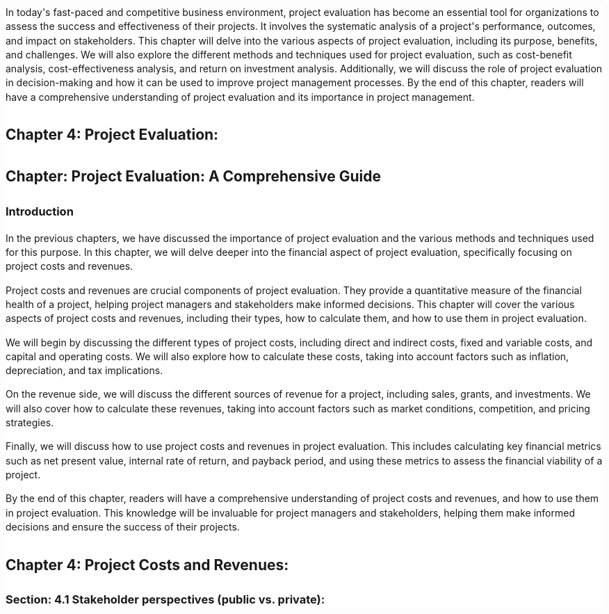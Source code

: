 In today's fast-paced and competitive business environment, project evaluation has become an essential tool for organizations to assess the success and effectiveness of their projects. It involves the systematic analysis of a project's performance, outcomes, and impact on stakeholders. This chapter will delve into the various aspects of project evaluation, including its purpose, benefits, and challenges. We will also explore the different methods and techniques used for project evaluation, such as cost-benefit analysis, cost-effectiveness analysis, and return on investment analysis. Additionally, we will discuss the role of project evaluation in decision-making and how it can be used to improve project management processes. By the end of this chapter, readers will have a comprehensive understanding of project evaluation and its importance in project management.


## Chapter 4: Project Evaluation:




## Chapter: Project Evaluation: A Comprehensive Guide

### Introduction

In the previous chapters, we have discussed the importance of project evaluation and the various methods and techniques used for this purpose. In this chapter, we will delve deeper into the financial aspect of project evaluation, specifically focusing on project costs and revenues. 

Project costs and revenues are crucial components of project evaluation. They provide a quantitative measure of the financial health of a project, helping project managers and stakeholders make informed decisions. This chapter will cover the various aspects of project costs and revenues, including their types, how to calculate them, and how to use them in project evaluation.

We will begin by discussing the different types of project costs, including direct and indirect costs, fixed and variable costs, and capital and operating costs. We will also explore how to calculate these costs, taking into account factors such as inflation, depreciation, and tax implications.

On the revenue side, we will discuss the different sources of revenue for a project, including sales, grants, and investments. We will also cover how to calculate these revenues, taking into account factors such as market conditions, competition, and pricing strategies.

Finally, we will discuss how to use project costs and revenues in project evaluation. This includes calculating key financial metrics such as net present value, internal rate of return, and payback period, and using these metrics to assess the financial viability of a project.

By the end of this chapter, readers will have a comprehensive understanding of project costs and revenues, and how to use them in project evaluation. This knowledge will be invaluable for project managers and stakeholders, helping them make informed decisions and ensure the success of their projects.




## Chapter 4: Project Costs and Revenues:




### Section: 4.1 Stakeholder perspectives (public vs. private):
